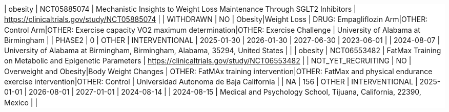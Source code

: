 | obesity       | NCT05885074  | Mechanistic Insights to Weight Loss Maintenance Through SGLT2 Inhibitors                                                                                                                         | https://clinicaltrials.gov/study/NCT05885074 |              | WITHDRAWN          | NO              | Obesity|Weight Loss                                                                    | DRUG: Empagliflozin Arm|OTHER: Control Arm|OTHER: Exercise capacity VO2 maximum determination|OTHER: Exercise Challenge                                                                                                                                                                                                                                                                                                                                           | University of Alabama at Birmingham       |                                                                                                                                                                                                                                                                                                                                                                                                                                                                                                                                                                                                       | PHASE2        |            0 | OTHER         | INTERVENTIONAL | 2025-01-30   | 2026-01-30                | 2027-06-30        | 2023-06-01     |                        | 2024-08-07           | University of Alabama at Birmingham, Birmingham, Alabama, 35294, United States                                                                                                                                                                                                                                                                                                                                                                                                                                                          |                   |
| obesity       | NCT06553482  | FatMax Training on Metabolic and Epigenetic Parameters                                                                                                                                           | https://clinicaltrials.gov/study/NCT06553482 |              | NOT_YET_RECRUITING | NO              | Overweight and Obesity|Body Weight Changes                                             | OTHER: FatMAx training intervention|OTHER: FatMax and physical endurance exercise intervention|OTHER: Control                                                                                                                                                                                                                                                                                                                                                     | Universidad Autonoma de Baja California   |                                                                                                                                                                                                                                                                                                                                                                                                                                                                                                                                                                                                       | NA            |          156 | OTHER         | INTERVENTIONAL | 2025-01-01   | 2026-08-01                | 2027-01-01        | 2024-08-14     |                        | 2024-08-15           | Medical and Psychology School, Tijuana, California, 22390, Mexico                                                                                                                                                                                                                                                                                                                                                                                                                                                                       |                   |